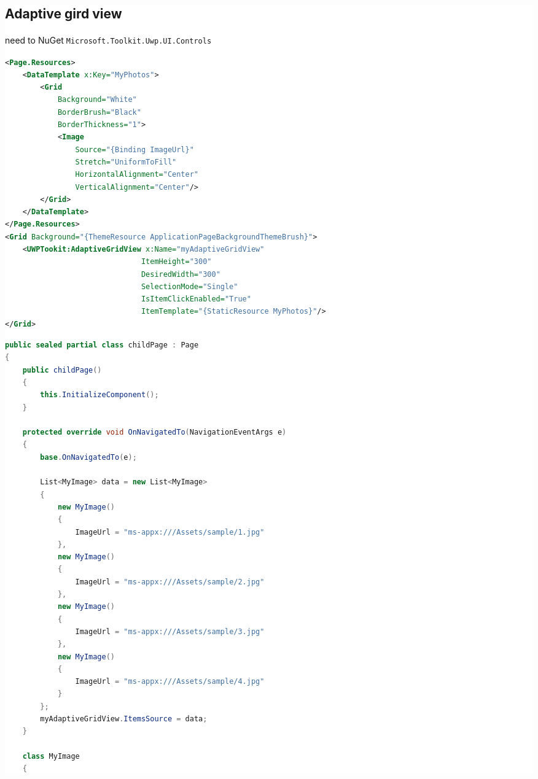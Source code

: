 ## Adaptive gird view

need to NuGet `Microsoft.Toolkit.Uwp.UI.Controls`
``` xml
<Page.Resources>
    <DataTemplate x:Key="MyPhotos">
        <Grid
            Background="White"
            BorderBrush="Black"
            BorderThickness="1">
            <Image
                Source="{Binding ImageUrl}"
                Stretch="UniformToFill"
                HorizontalAlignment="Center"
                VerticalAlignment="Center"/>
        </Grid>
    </DataTemplate>
</Page.Resources>
<Grid Background="{ThemeResource ApplicationPageBackgroundThemeBrush}">
    <UWPTookit:AdaptiveGridView x:Name="myAdaptiveGridView"
                               ItemHeight="300"
                               DesiredWidth="300"
                               SelectionMode="Single"
                               IsItemClickEnabled="True"
                               ItemTemplate="{StaticResource MyPhotos}"/>
</Grid>
```

``` cs
public sealed partial class childPage : Page
{
    public childPage()
    {
        this.InitializeComponent();
    }

    protected override void OnNavigatedTo(NavigationEventArgs e)
    {
        base.OnNavigatedTo(e);

        List<MyImage> data = new List<MyImage>
        {
            new MyImage()
            {
                ImageUrl = "ms-appx:///Assets/sample/1.jpg"
            },
            new MyImage()
            {
                ImageUrl = "ms-appx:///Assets/sample/2.jpg"
            },
            new MyImage()
            {
                ImageUrl = "ms-appx:///Assets/sample/3.jpg"
            },
            new MyImage()
            {
                ImageUrl = "ms-appx:///Assets/sample/4.jpg"
            }
        };
        myAdaptiveGridView.ItemsSource = data;
    }

    class MyImage
    {
```